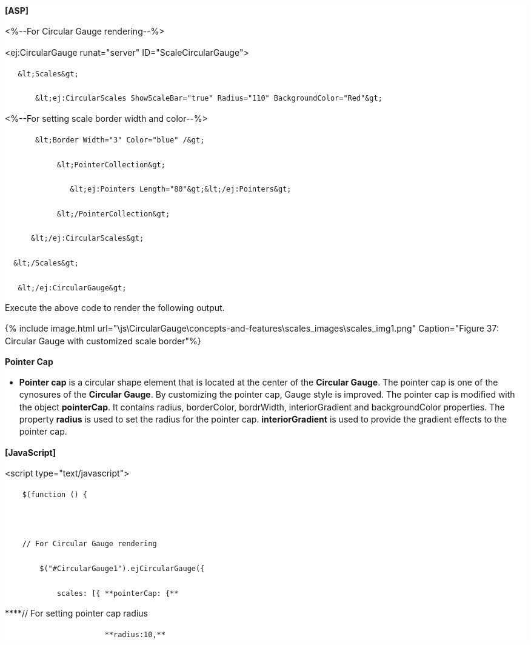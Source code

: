 
**[ASP]**



&lt;%--For Circular Gauge rendering--%&gt;

&lt;ej:CircularGauge runat="server" ID="ScaleCircularGauge"&gt;

       &lt;Scales&gt;

           &lt;ej:CircularScales ShowScaleBar="true" Radius="110" BackgroundColor="Red"&gt;

&lt;%--For setting scale border width and color--%&gt;

           &lt;Border Width="3" Color="blue" /&gt;

                &lt;PointerCollection&gt;

                   &lt;ej:Pointers Length="80"&gt;&lt;/ej:Pointers&gt;

                &lt;/PointerCollection&gt;

          &lt;/ej:CircularScales&gt;           

      &lt;/Scales&gt;

       &lt;/ej:CircularGauge&gt;



Execute the above code to render the following output.



{% include image.html url="\js\CircularGauge\concepts-and-features\scales_images\scales_img1.png" Caption="Figure 37: Circular Gauge with customized scale border"%}

**Pointer Cap**

* **Pointer cap** is a circular shape element that is located at the center of the **Circular Gauge**. The pointer cap is one of the cynosures of the **Circular Gauge**. By customizing the pointer cap, Gauge style is improved. The pointer cap is modified with the object **pointerCap**. It contains radius, borderColor, bordrWidth, interiorGradient and backgroundColor properties. The property **radius** is used to set the radius for the pointer cap. **interiorGradient** is used to provide the gradient effects to the pointer cap.



**[JavaScript]**

&lt;script type="text/javascript"&gt;

        $(function () {



        // For Circular Gauge rendering

            $("#CircularGauge1").ejCircularGauge({

                scales: [{ **pointerCap: {**

****// For setting pointer cap radius

                           **radius:10,**
